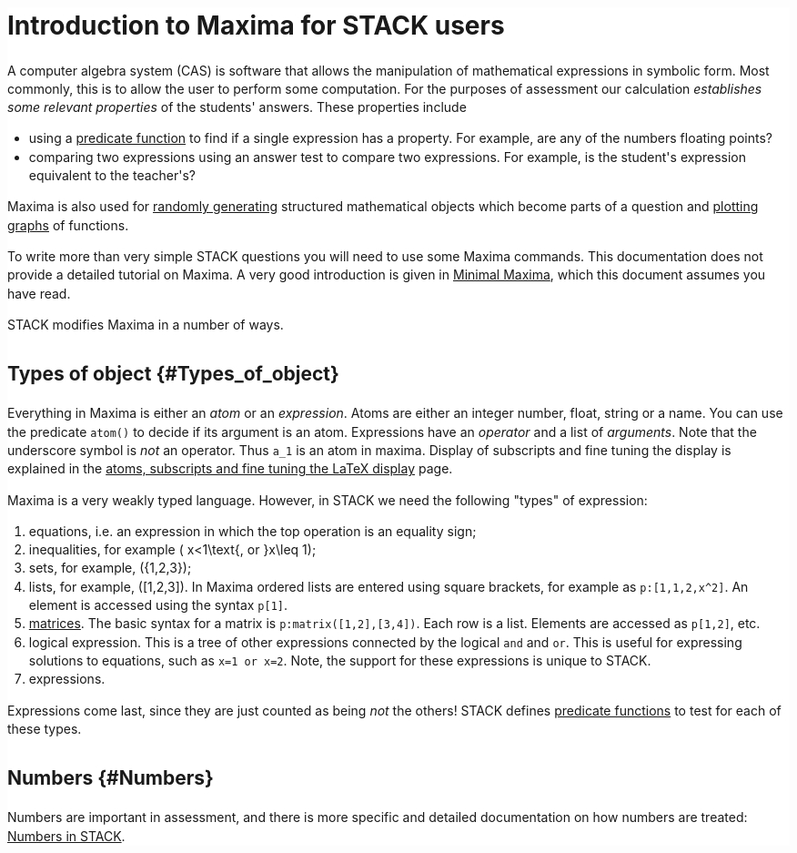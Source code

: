 # Introduction to Maxima for STACK users

A computer algebra system (CAS) is software that allows the manipulation of mathematical expressions in symbolic form. Most commonly, this is to allow the user to perform some computation.  For the purposes of assessment our calculation _establishes some relevant properties_ of the students' answers. These properties include

  * using a [predicate function](Predicate_functions.md) to find if a single expression has a property.  For example, are any of the numbers floating points?
  * comparing two expressions using an answer test to compare two expressions.  For example, is the student's expression equivalent to the teacher's?

Maxima is also used for [randomly generating](Random.md) structured mathematical objects which become parts of a question and [plotting graphs](Maxima_plot.md) of functions.

To write more than very simple STACK questions you will need to use some Maxima commands. This documentation does not provide a detailed tutorial on Maxima. A very good introduction is given in [Minimal Maxima](http://maxima.sourceforge.net/docs/tutorial/en/minimal-maxima.pdf), which this document assumes you have read.

STACK modifies Maxima in a number of ways.

## Types of object {#Types_of_object}

Everything in Maxima is either an _atom_ or an _expression_. Atoms are either an integer number, float, string or a name.  You can use the predicate `atom()` to decide if its argument is an atom.  Expressions have an _operator_ and a list of _arguments_. Note that the underscore symbol is _not_ an operator.  Thus `a_1` is an atom in maxima. Display of subscripts and fine tuning the display is explained in the [atoms, subscripts and fine tuning the LaTeX display](Subscripts.md) page.

Maxima is a very weakly typed language.  However, in STACK we need the following "types" of expression:

  1. equations, i.e. an expression in which the top operation is an equality sign;
  2. inequalities, for example \( x<1\text{, or }x\leq 1\);
  3. sets, for example, \(\{1,2,3\}\);
  4. lists, for example, \([1,2,3]\).   In Maxima ordered lists are entered using square brackets, for example as `p:[1,1,2,x^2]`.
    An element is accessed using the syntax `p[1]`.
  5. [matrices](Matrix.md).  The basic syntax for a matrix is `p:matrix([1,2],[3,4])`.  Each row is a list. Elements are accessed as `p[1,2]`, etc.
  6. logical expression.  This is a tree of other expressions connected by the logical `and` and `or`.  This is useful for expressing solutions to equations, such as `x=1 or x=2`.  Note, the support for these expressions is unique to STACK.
  7. expressions.

Expressions come last, since they are just counted as being _not_ the others! STACK defines [predicate functions](Predicate_functions.md) to test for each of these types.

## Numbers {#Numbers}

Numbers are important in assessment, and there is more specific and detailed documentation on how numbers are treated: [Numbers in STACK](Numbers.md).
